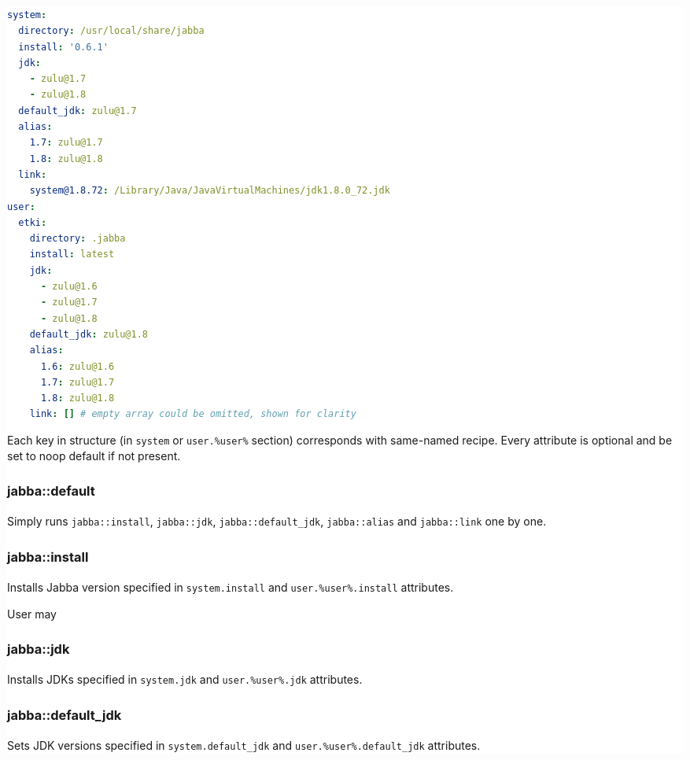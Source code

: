 ```yml
system:
  directory: /usr/local/share/jabba
  install: '0.6.1'
  jdk:
    - zulu@1.7
    - zulu@1.8
  default_jdk: zulu@1.7
  alias:
    1.7: zulu@1.7
    1.8: zulu@1.8
  link:
    system@1.8.72: /Library/Java/JavaVirtualMachines/jdk1.8.0_72.jdk
user:
  etki:
    directory: .jabba
    install: latest
    jdk:
      - zulu@1.6
      - zulu@1.7
      - zulu@1.8
    default_jdk: zulu@1.8
    alias:
      1.6: zulu@1.6
      1.7: zulu@1.7
      1.8: zulu@1.8
    link: [] # empty array could be omitted, shown for clarity
```

Each key in structure (in `system` or `user.%user%` section) 
corresponds with same-named recipe. Every attribute is optional and 
be set to noop default if not present.

### jabba::default

Simply runs `jabba::install`, `jabba::jdk`, `jabba::default_jdk`, 
`jabba::alias` and `jabba::link` one by one.

### jabba::install

Installs Jabba version specified in `system.install` and 
`user.%user%.install` attributes.

User may 

### jabba::jdk

Installs JDKs specified in `system.jdk` and `user.%user%.jdk` 
attributes.

### jabba::default_jdk

Sets JDK versions specified in `system.default_jdk` and 
`user.%user%.default_jdk` attributes.
